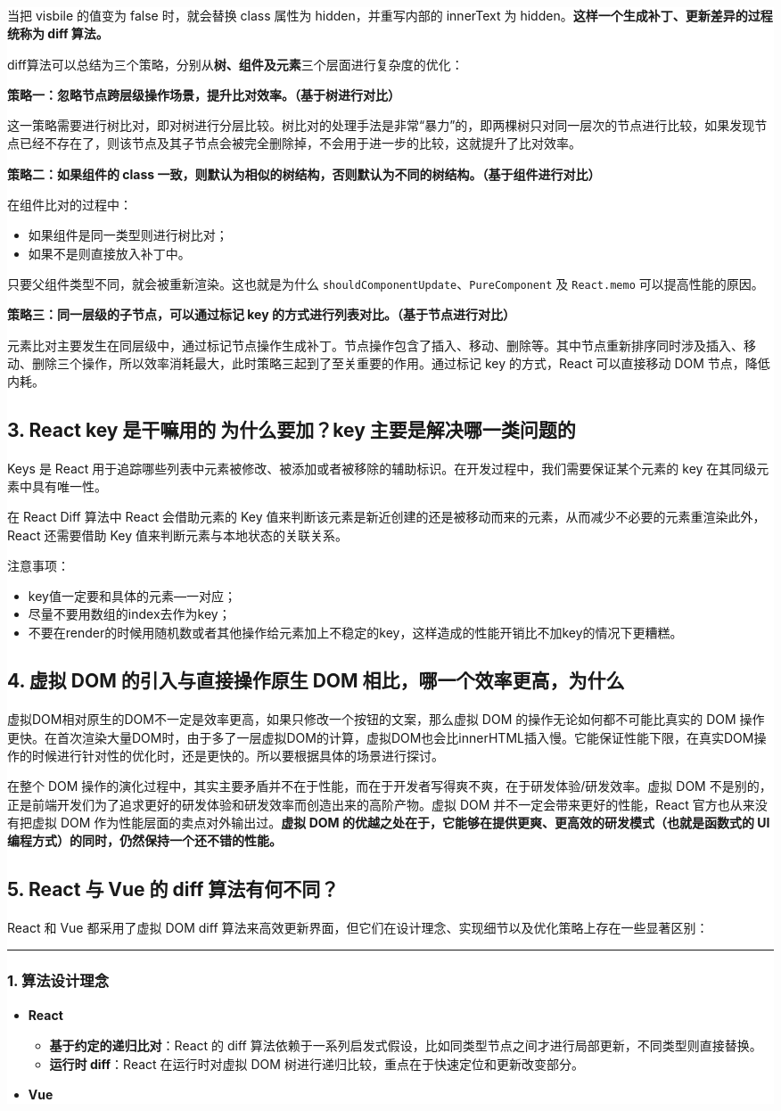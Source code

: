 当把 visbile 的值变为 false 时，就会替换 class 属性为 hidden，并重写内部的 innerText 为 hidden。**这样一个生成补丁、更新差异的过程统称为 diff 算法。**

diff算法可以总结为三个策略，分别从**树、组件及元素**三个层面进行复杂度的优化：

**策略一：忽略节点跨层级操作场景，提升比对效率。（基于树进行对比）**

这一策略需要进行树比对，即对树进行分层比较。树比对的处理手法是非常“暴力”的，即两棵树只对同一层次的节点进行比较，如果发现节点已经不存在了，则该节点及其子节点会被完全删除掉，不会用于进一步的比较，这就提升了比对效率。

**策略二：如果组件的 class 一致，则默认为相似的树结构，否则默认为不同的树结构。（基于组件进行对比）**

在组件比对的过程中：

- 如果组件是同一类型则进行树比对；
- 如果不是则直接放入补丁中。

只要父组件类型不同，就会被重新渲染。这也就是为什么 `shouldComponentUpdate`、`PureComponent` 及 `React.memo` 可以提高性能的原因。

**策略三：同一层级的子节点，可以通过标记 key 的方式进行列表对比。（基于节点进行对比）**

元素比对主要发生在同层级中，通过标记节点操作生成补丁。节点操作包含了插入、移动、删除等。其中节点重新排序同时涉及插入、移动、删除三个操作，所以效率消耗最大，此时策略三起到了至关重要的作用。通过标记 key 的方式，React 可以直接移动 DOM 节点，降低内耗。

## 3. React key 是干嘛用的 为什么要加？key 主要是解决哪一类问题的

Keys 是 React 用于追踪哪些列表中元素被修改、被添加或者被移除的辅助标识。在开发过程中，我们需要保证某个元素的 key 在其同级元素中具有唯一性。

在 React Diff 算法中 React 会借助元素的 Key 值来判断该元素是新近创建的还是被移动而来的元素，从而减少不必要的元素重渲染此外，React 还需要借助 Key 值来判断元素与本地状态的关联关系。

注意事项：

- key值一定要和具体的元素—一对应；
- 尽量不要用数组的index去作为key；
- 不要在render的时候用随机数或者其他操作给元素加上不稳定的key，这样造成的性能开销比不加key的情况下更糟糕。

## 4. 虚拟 DOM 的引入与直接操作原生 DOM 相比，哪一个效率更高，为什么

虚拟DOM相对原生的DOM不一定是效率更高，如果只修改一个按钮的文案，那么虚拟 DOM 的操作无论如何都不可能比真实的 DOM 操作更快。在首次渲染大量DOM时，由于多了一层虚拟DOM的计算，虚拟DOM也会比innerHTML插入慢。它能保证性能下限，在真实DOM操作的时候进行针对性的优化时，还是更快的。所以要根据具体的场景进行探讨。

在整个 DOM 操作的演化过程中，其实主要矛盾并不在于性能，而在于开发者写得爽不爽，在于研发体验/研发效率。虚拟 DOM 不是别的，正是前端开发们为了追求更好的研发体验和研发效率而创造出来的高阶产物。虚拟 DOM 并不一定会带来更好的性能，React 官方也从来没有把虚拟 DOM 作为性能层面的卖点对外输出过。**虚拟 DOM 的优越之处在于，它能够在提供更爽、更高效的研发模式（也就是函数式的 UI 编程方式）的同时，仍然保持一个还不错的性能。**

## 5. React 与 Vue 的 diff 算法有何不同？

React 和 Vue 都采用了虚拟 DOM diff 算法来高效更新界面，但它们在设计理念、实现细节以及优化策略上存在一些显著区别：

---

### 1. 算法设计理念

- **React**
    
    - **基于约定的递归比对**：React 的 diff 算法依赖于一系列启发式假设，比如同类型节点之间才进行局部更新，不同类型则直接替换。
    - **运行时 diff**：React 在运行时对虚拟 DOM 树进行递归比较，重点在于快速定位和更新改变部分。
- **Vue**
    